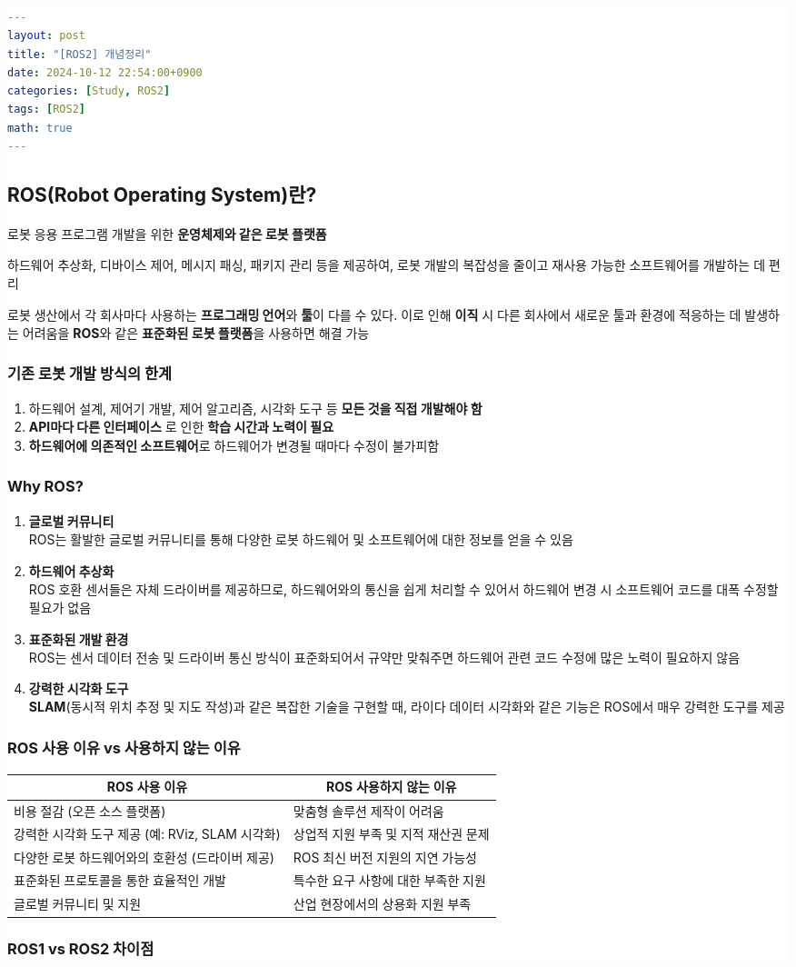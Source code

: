 ```yaml
---
layout: post
title: "[ROS2] 개념정리"
date: 2024-10-12 22:54:00+0900
categories: [Study, ROS2]
tags: [ROS2]
math: true
---
```

## ROS(Robot Operating System)란?

로봇 응용 프로그램 개발을 위한 **운영체제와 같은 로봇 플랫폼**

하드웨어 추상화, 디바이스 제어, 메시지 패싱, 패키지 관리 등을 제공하여, 로봇 개발의 복잡성을 줄이고 재사용 가능한 소프트웨어를 개발하는 데 편리

로봇 생산에서 각 회사마다 사용하는 **프로그래밍 언어**와 **툴**이 다를 수 있다. 이로 인해 **이직** 시 다른 회사에서 새로운 툴과 환경에 적응하는 데 발생하는 어려움을 **ROS**와 같은 **표준화된 로봇 플랫폼**을 사용하면 해결 가능

### 기존 로봇 개발 방식의 한계
1. 하드웨어 설계, 제어기 개발, 제어 알고리즘, 시각화 도구 등 **모든 것을 직접 개발해야 함**  
2. **API마다 다른 인터페이스** 로 인한 **학습 시간과 노력이 필요**
3. **하드웨어에 의존적인 소프트웨어**로 하드웨어가 변경될 때마다 수정이 불가피함

### Why ROS?

1. **글로벌 커뮤니티**  
   ROS는 활발한 글로벌 커뮤니티를 통해 다양한 로봇 하드웨어 및 소프트웨어에 대한 정보를 얻을 수 있음

2. **하드웨어 추상화**  
   ROS 호환 센서들은 자체 드라이버를 제공하므로, 하드웨어와의 통신을 쉽게 처리할 수 있어서 하드웨어 변경 시 소프트웨어 코드를 대폭 수정할 필요가 없음

3. **표준화된 개발 환경**  
   ROS는 센서 데이터 전송 및 드라이버 통신 방식이 표준화되어서 규약만 맞춰주면 하드웨어 관련 코드 수정에 많은 노력이 필요하지 않음

4. **강력한 시각화 도구**  
   **SLAM**(동시적 위치 추정 및 지도 작성)과 같은 복잡한 기술을 구현할 때, 라이다 데이터 시각화와 같은 기능은 ROS에서 매우 강력한 도구를 제공

### ROS 사용 이유 vs 사용하지 않는 이유

| **ROS 사용 이유**                               | **ROS 사용하지 않는 이유**           |
| ----------------------------------------------- | ------------------------------------ |
| 비용 절감 (오픈 소스 플랫폼)                    | 맞춤형 솔루션 제작이 어려움          |
| 강력한 시각화 도구 제공 (예: RViz, SLAM 시각화) | 상업적 지원 부족 및 지적 재산권 문제 |
| 다양한 로봇 하드웨어와의 호환성 (드라이버 제공) | ROS 최신 버전 지원의 지연 가능성     |
| 표준화된 프로토콜을 통한 효율적인 개발          | 특수한 요구 사항에 대한 부족한 지원  |
| 글로벌 커뮤니티 및 지원                         | 산업 현장에서의 상용화 지원 부족     |

### ROS1 vs ROS2 차이점
